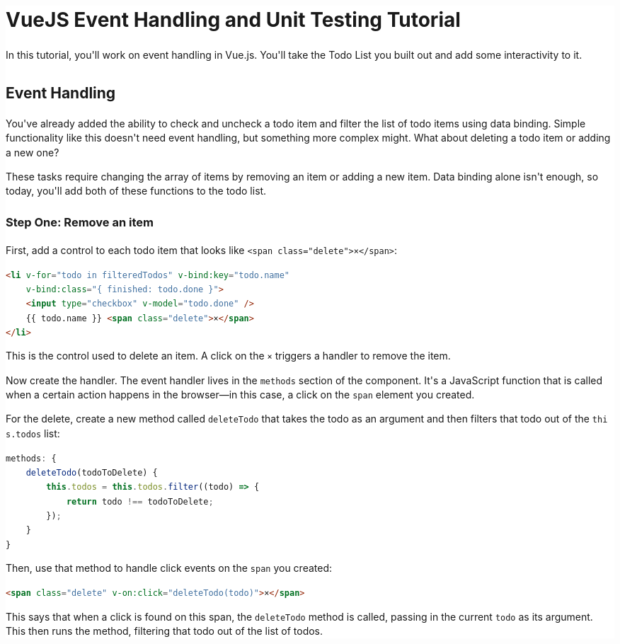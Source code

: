 # VueJS Event Handling and Unit Testing Tutorial

In this tutorial, you'll work on event handling in Vue.js. You'll take the Todo List you built out and add some interactivity to it.

## Event Handling

You've already added the ability to check and uncheck a todo item and filter the list of todo items using data binding. Simple functionality like this doesn't need event handling, but something more complex might. What about deleting a todo item or adding a new one?  

These tasks require changing the array of items by removing an item or adding a new item.  Data binding alone isn't enough, so today, you'll add both of these functions to the todo list.

### Step One: Remove an item

First, add a control to each todo item that looks like `<span class="delete">×</span>`:

``` HTML
<li v-for="todo in filteredTodos" v-bind:key="todo.name"
    v-bind:class="{ finished: todo.done }">
    <input type="checkbox" v-model="todo.done" />
    {{ todo.name }} <span class="delete">×</span>
</li>
```

This is the control used to delete an item. A click on the `×` triggers a handler to remove the item.

Now create the handler. The event handler lives in the `methods` section of the component. It's a JavaScript function that is called when a certain action happens in the browser—in this case, a click on the `span` element you created.

For the delete, create a new method called `deleteTodo` that takes the todo as an argument and then filters that todo out of the `this.todos` list:

``` JavaScript
methods: {
    deleteTodo(todoToDelete) {
        this.todos = this.todos.filter((todo) => {
            return todo !== todoToDelete;
        });
    }
}
```

Then, use that method to handle click events on the `span` you created:

``` HTML
<span class="delete" v-on:click="deleteTodo(todo)">×</span>
```

This says that when a click is found on this span, the `deleteTodo` method is called, passing in the current `todo` as its argument. This then runs the method, filtering that todo out of the list of todos.
